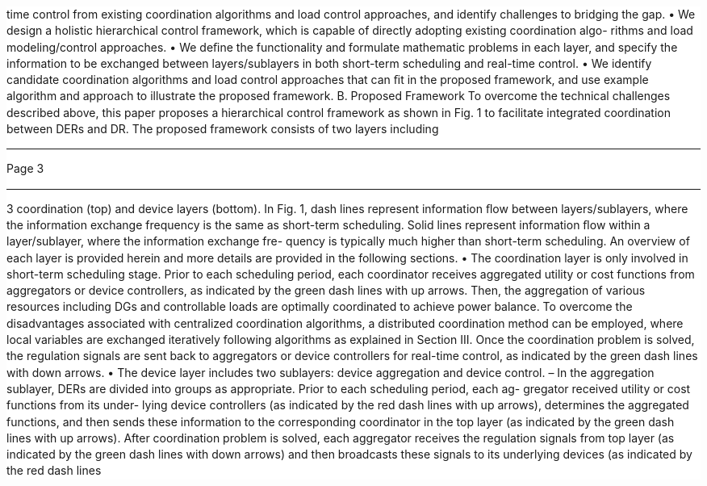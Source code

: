 time control from existing coordination algorithms and load
control approaches, and identify challenges to bridging the
gap.
• We design a holistic hierarchical control framework, which
is capable of directly adopting existing coordination algo-
rithms and load modeling/control approaches.
• We deﬁne the functionality and formulate mathematic
problems in each layer, and specify the information to
be exchanged between layers/sublayers in both short-term
scheduling and real-time control.
• We identify candidate coordination algorithms and load
control approaches that can ﬁt in the proposed framework,
and use example algorithm and approach to illustrate the
proposed framework.
B. Proposed Framework
To overcome the technical challenges described above, this
paper proposes a hierarchical control framework as shown in
Fig. 1 to facilitate integrated coordination between DERs and
DR. The proposed framework consists of two layers including


---

Page 3

---

3
coordination (top) and device layers (bottom). In Fig. 1, dash
lines represent information ﬂow between layers/sublayers,
where the information exchange frequency is the same as
short-term scheduling. Solid lines represent information ﬂow
within a layer/sublayer, where the information exchange fre-
quency is typically much higher than short-term scheduling.
An overview of each layer is provided herein and more details
are provided in the following sections.
• The coordination layer is only involved in short-term
scheduling stage. Prior to each scheduling period, each
coordinator receives aggregated utility or cost functions
from aggregators or device controllers, as indicated by the
green dash lines with up arrows. Then, the aggregation
of various resources including DGs and controllable loads
are optimally coordinated to achieve power balance. To
overcome the disadvantages associated with centralized
coordination algorithms, a distributed coordination method
can be employed, where local variables are exchanged
iteratively following algorithms as explained in Section III.
Once the coordination problem is solved, the regulation
signals are sent back to aggregators or device controllers
for real-time control, as indicated by the green dash lines
with down arrows.
• The device layer includes two sublayers: device aggregation
and device control.
– In the aggregation sublayer, DERs are divided into groups
as appropriate. Prior to each scheduling period, each ag-
gregator received utility or cost functions from its under-
lying device controllers (as indicated by the red dash lines
with up arrows), determines the aggregated functions,
and then sends these information to the corresponding
coordinator in the top layer (as indicated by the green
dash lines with up arrows). After coordination problem
is solved, each aggregator receives the regulation signals
from top layer (as indicated by the green dash lines with
down arrows) and then broadcasts these signals to its
underlying devices (as indicated by the red dash lines